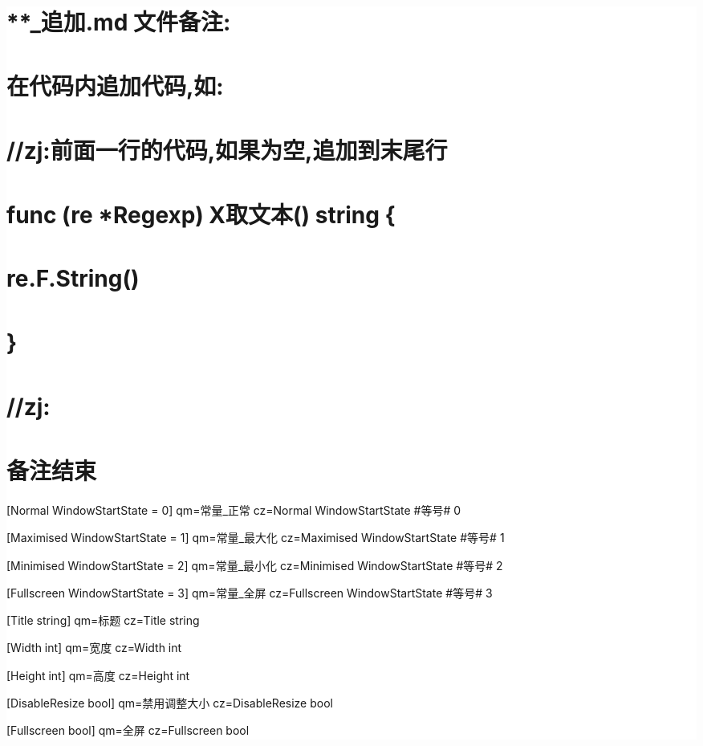 # **_追加.md 文件备注:
# 在代码内追加代码,如:
# //zj:前面一行的代码,如果为空,追加到末尾行
# func (re *Regexp) X取文本() string { 
# re.F.String()
# }
# //zj:
# 备注结束

[Normal WindowStartState = 0]
qm=常量_正常
cz=Normal WindowStartState #等号# 0

[Maximised WindowStartState = 1]
qm=常量_最大化
cz=Maximised WindowStartState #等号# 1

[Minimised WindowStartState = 2]
qm=常量_最小化
cz=Minimised WindowStartState #等号# 2

[Fullscreen WindowStartState = 3]
qm=常量_全屏
cz=Fullscreen WindowStartState #等号# 3

[Title string]
qm=标题
cz=Title string

[Width int]
qm=宽度
cz=Width int

[Height int]
qm=高度
cz=Height int

[DisableResize bool]
qm=禁用调整大小
cz=DisableResize bool

[Fullscreen bool]
qm=全屏
cz=Fullscreen bool
